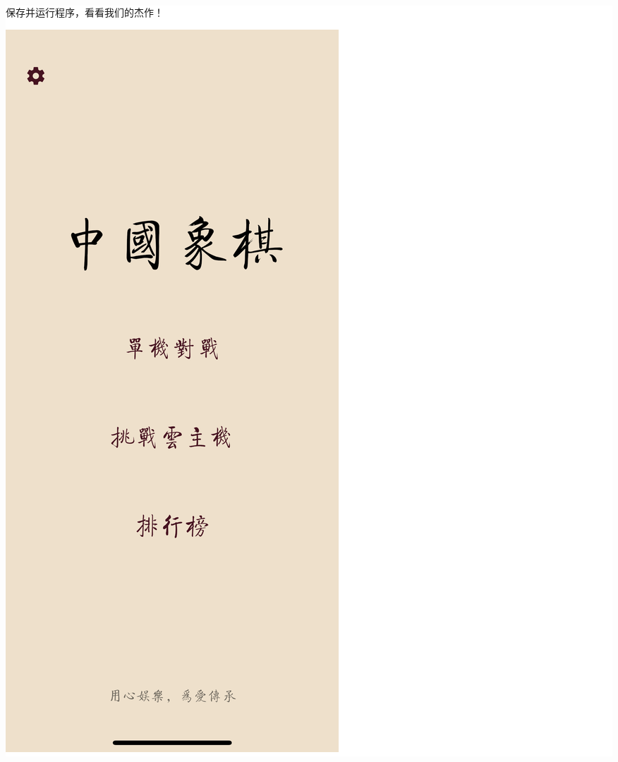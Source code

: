 保存并运行程序，看看我们的杰作！

![&#x6CA1;&#x6709;&#x4EFB;&#x52A1;&#x680F;&#x7684;&#x754C;&#x9762;&#x66F4;&#x5927;&#x6C14;](.gitbook/assets/simulator-screen-shot-iphone-11-pro-2020-03-16-at-21.28.52.png)
